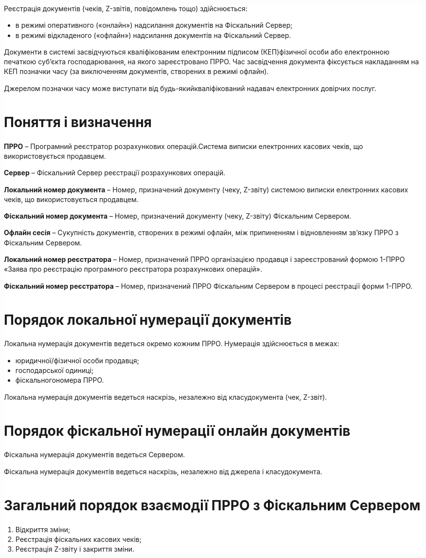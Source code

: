 Реєстрація документів (чеків, Z-звітів, повідомлень тощо) здійснюється:

-   в режимі оперативного («онлайн») надсилання документів на Фіскальний Сервер;
-   в режимі відкладеного («офлайн») надсилання документів на Фіскальний Сервер.

Документи в системі засвідчуються кваліфікованим електронним підписом (КЕП)фізичної особи або електронною печаткою суб’єкта господарювання, на якого зареєстровано ПРРО. Час засвідчення документа фіксується накладанням на КЕП позначки часу (за виключенням документів, створених в режимі офлайн).

Джерелом позначки часу може виступати від будь-якийкваліфікований надавач електронних довірчих послуг.

# Поняття і визначення

**ПРРО** – Програмний реєстратор розрахункових операцій.Система виписки електронних касових чеків, що використовується продавцем.

**Сервер** – Фіскальний Сервер реєстрації розрахункових операцій.

**Локальний номер документа** – Номер, призначений документу (чеку, Z-звіту) системою виписки електронних касових чеків, що використовується продавцем.

**Фіскальний номер документа** – Номер, призначений документу (чеку, Z-звіту) Фіскальним Сервером.

**Офлайн сесія** – Сукупність документів, створених в режимі офлайн, між припиненням і відновленням зв’язку ПРРО з Фіскальним Сервером.

**Локальний номер реєстратора** – Номер, призначений ПРРО організацією продавця і зареєстрований формою 1-ПРРО «Заява про реєстрацію програмного реєстратора розрахункових операцій».

**Фіскальний номер реєстратора** – Номер, призначений ПРРО Фіскальним Сервером в процесі реєстрації форми 1-ПРРО.

# Порядок локальної нумерації документів

Локальна нумерація документів ведеться окремо кожним ПРРО. Нумерація здійснюється в межах:

-   юридичної/фізичної особи продавця;
-   господарської одиниці;
-   фіскальногономера ПРРО.

Локальна нумерація документів ведеться наскрізь, незалежно від класудокумента (чек, Z-звіт).

# Порядок фіскальної нумерації онлайн документів

Фіскальна нумерація документів ведеться Сервером.

Фіскальна нумерація документів ведеться наскрізь, незалежно від джерела і класудокумента.

# Загальний порядок взаємодії ПРРО з Фіскальним Сервером

1.  Відкриття зміни;
2.  Реєстрація фіскальних касових чеків;
3.  Реєстрація Z-звіту і закриття зміни.
